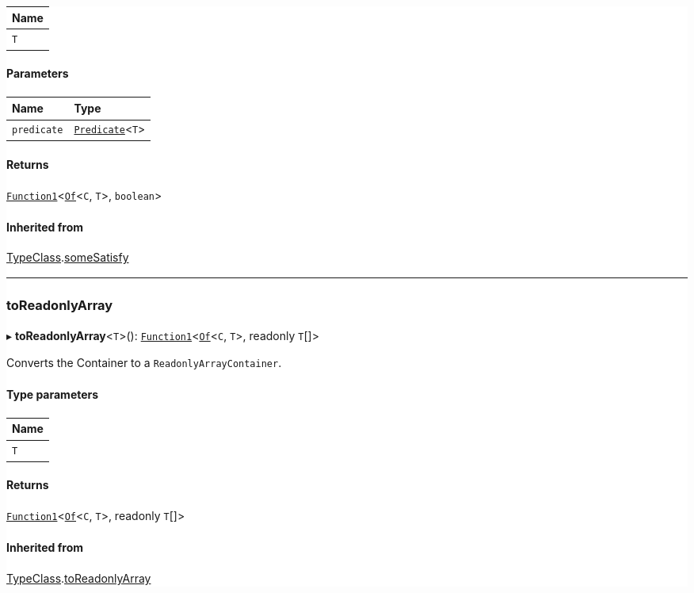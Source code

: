 | Name |
| :------ |
| `T` |

#### Parameters

| Name | Type |
| :------ | :------ |
| `predicate` | [`Predicate`](../modules/functions.md#predicate)<`T`\> |

#### Returns

[`Function1`](../modules/functions.md#function1)<[`Of`](../modules/core.Containers.md#of)<`C`, `T`\>, `boolean`\>

#### Inherited from

[TypeClass](core.RunnableContainers.TypeClass.md).[someSatisfy](core.RunnableContainers.TypeClass.md#somesatisfy)

___

### toReadonlyArray

▸ **toReadonlyArray**<`T`\>(): [`Function1`](../modules/functions.md#function1)<[`Of`](../modules/core.Containers.md#of)<`C`, `T`\>, readonly `T`[]\>

Converts the Container to a `ReadonlyArrayContainer`.

#### Type parameters

| Name |
| :------ |
| `T` |

#### Returns

[`Function1`](../modules/functions.md#function1)<[`Of`](../modules/core.Containers.md#of)<`C`, `T`\>, readonly `T`[]\>

#### Inherited from

[TypeClass](core.RunnableContainers.TypeClass.md).[toReadonlyArray](core.RunnableContainers.TypeClass.md#toreadonlyarray)
